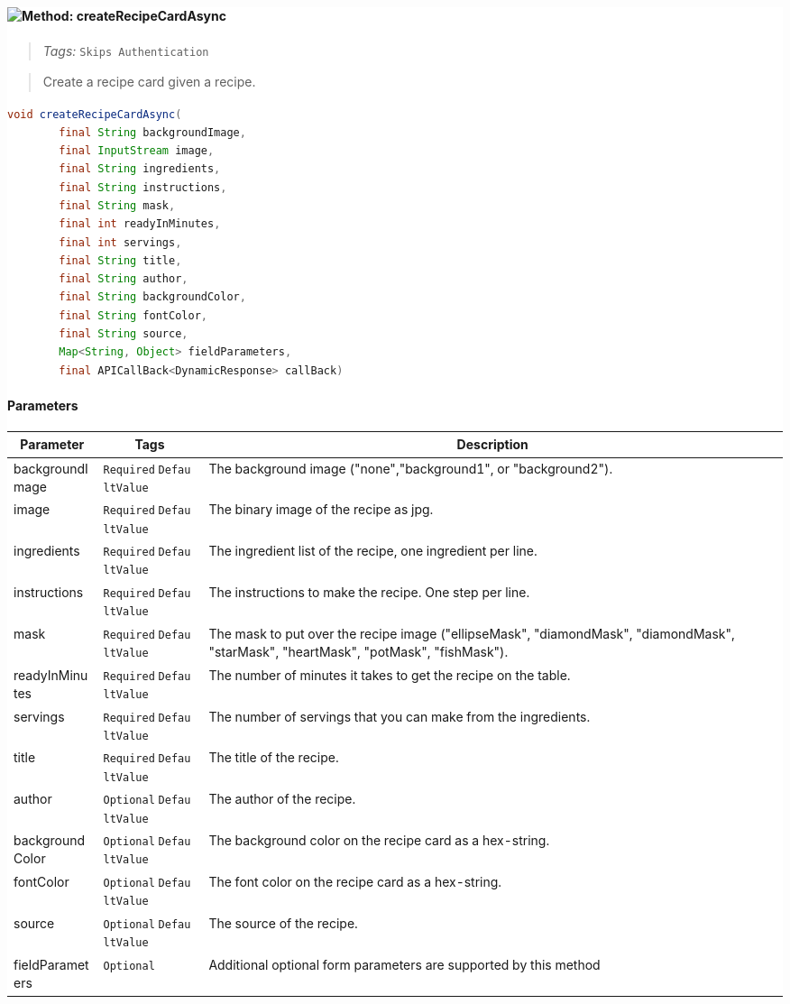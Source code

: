
#### <a name="create_recipe_card_async"></a>![Method: ](https://apidocs.io/img/method.png "com.mashape.p.spoonacularrecipefoodnutritionv1.controllers.APIController.createRecipeCardAsync") createRecipeCardAsync

> *Tags:*  ``` Skips Authentication ``` 

> Create a recipe card given a recipe.


```java
void createRecipeCardAsync(
        final String backgroundImage,
        final InputStream image,
        final String ingredients,
        final String instructions,
        final String mask,
        final int readyInMinutes,
        final int servings,
        final String title,
        final String author,
        final String backgroundColor,
        final String fontColor,
        final String source,
        Map<String, Object> fieldParameters,
        final APICallBack<DynamicResponse> callBack)
```

#### Parameters

| Parameter | Tags | Description |
|-----------|------|-------------|
| backgroundImage |  ``` Required ```  ``` DefaultValue ```  | The background image ("none","background1", or "background2"). |
| image |  ``` Required ```  ``` DefaultValue ```  | The binary image of the recipe as jpg. |
| ingredients |  ``` Required ```  ``` DefaultValue ```  | The ingredient list of the recipe, one ingredient per line. |
| instructions |  ``` Required ```  ``` DefaultValue ```  | The instructions to make the recipe. One step per line. |
| mask |  ``` Required ```  ``` DefaultValue ```  | The mask to put over the recipe image ("ellipseMask", "diamondMask", "diamondMask", "starMask", "heartMask", "potMask", "fishMask"). |
| readyInMinutes |  ``` Required ```  ``` DefaultValue ```  | The number of minutes it takes to get the recipe on the table. |
| servings |  ``` Required ```  ``` DefaultValue ```  | The number of servings that you can make from the ingredients. |
| title |  ``` Required ```  ``` DefaultValue ```  | The title of the recipe. |
| author |  ``` Optional ```  ``` DefaultValue ```  | The author of the recipe. |
| backgroundColor |  ``` Optional ```  ``` DefaultValue ```  | The background color on the recipe card as a hex-string. |
| fontColor |  ``` Optional ```  ``` DefaultValue ```  | The font color on the recipe card as a hex-string. |
| source |  ``` Optional ```  ``` DefaultValue ```  | The source of the recipe. |
| fieldParameters | ``` Optional ``` | Additional optional form parameters are supported by this method |
